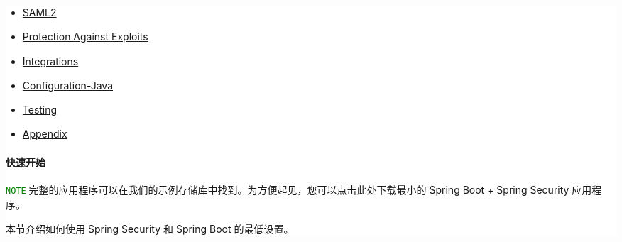 - [SAML2](https://docs.spring.io/spring-security/reference/5.7/servlet/saml2/index.html)

- [Protection Against Exploits](https://docs.spring.io/spring-security/reference/5.7/servlet/exploits/index.html)

- [Integrations](https://docs.spring.io/spring-security/reference/5.7/servlet/integrations/index.html)
- [Configuration-Java](https://docs.spring.io/spring-security/reference/5.7/servlet/configuration/java.html)

- [Testing](https://docs.spring.io/spring-security/reference/5.7/servlet/test/index.html)

- [Appendix](https://docs.spring.io/spring-security/reference/5.7/servlet/appendix/index.html)

#### 快速开始

<span  style="color:green"> ` NOTE ` </span> 完整的应用程序可以在我们的示例存储库中找到。为方便起见，您可以点击此处下载最小的 Spring Boot + Spring Security 应用程序。

本节介绍如何使用 Spring Security 和 Spring Boot 的最低设置。















































